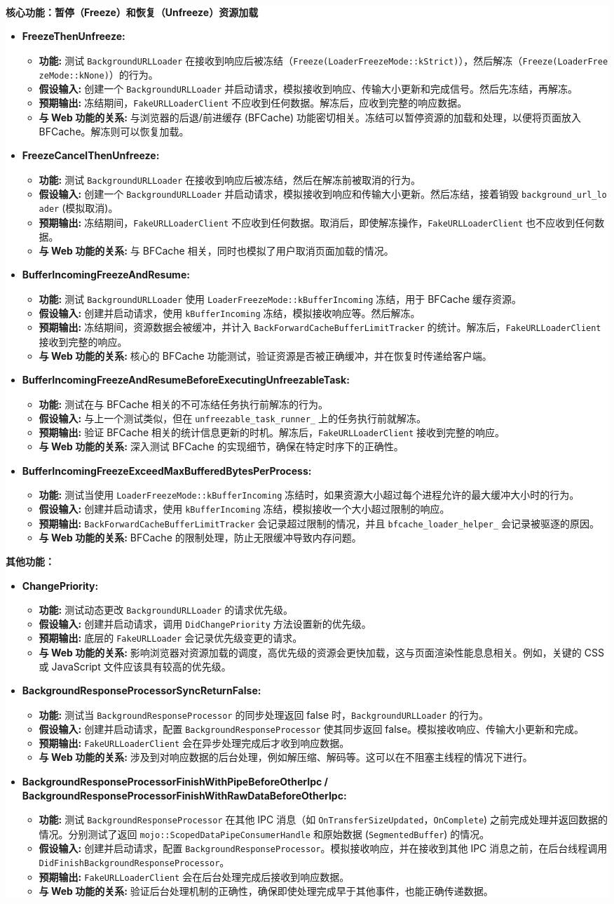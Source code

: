 **核心功能：暂停（Freeze）和恢复（Unfreeze）资源加载**

* **FreezeThenUnfreeze:**
    * **功能:** 测试 `BackgroundURLLoader` 在接收到响应后被冻结（`Freeze(LoaderFreezeMode::kStrict)`），然后解冻（`Freeze(LoaderFreezeMode::kNone)`）的行为。
    * **假设输入:**  创建一个 `BackgroundURLLoader` 并启动请求，模拟接收到响应、传输大小更新和完成信号。然后先冻结，再解冻。
    * **预期输出:** 冻结期间，`FakeURLLoaderClient` 不应收到任何数据。解冻后，应收到完整的响应数据。
    * **与 Web 功能的关系:**  与浏览器的后退/前进缓存 (BFCache) 功能密切相关。冻结可以暂停资源的加载和处理，以便将页面放入 BFCache。解冻则可以恢复加载。

* **FreezeCancelThenUnfreeze:**
    * **功能:** 测试 `BackgroundURLLoader` 在接收到响应后被冻结，然后在解冻前被取消的行为。
    * **假设输入:**  创建一个 `BackgroundURLLoader` 并启动请求，模拟接收到响应和传输大小更新。然后冻结，接着销毁 `background_url_loader` (模拟取消)。
    * **预期输出:** 冻结期间，`FakeURLLoaderClient` 不应收到任何数据。取消后，即使解冻操作，`FakeURLLoaderClient` 也不应收到任何数据。
    * **与 Web 功能的关系:**  与 BFCache 相关，同时也模拟了用户取消页面加载的情况。

* **BufferIncomingFreezeAndResume:**
    * **功能:** 测试 `BackgroundURLLoader` 使用 `LoaderFreezeMode::kBufferIncoming` 冻结，用于 BFCache 缓存资源。
    * **假设输入:** 创建并启动请求，使用 `kBufferIncoming` 冻结，模拟接收响应等。然后解冻。
    * **预期输出:** 冻结期间，资源数据会被缓冲，并计入 `BackForwardCacheBufferLimitTracker` 的统计。解冻后，`FakeURLLoaderClient` 接收到完整的响应。
    * **与 Web 功能的关系:**  核心的 BFCache 功能测试，验证资源是否被正确缓冲，并在恢复时传递给客户端。

* **BufferIncomingFreezeAndResumeBeforeExecutingUnfreezableTask:**
    * **功能:** 测试在与 BFCache 相关的不可冻结任务执行前解冻的行为。
    * **假设输入:**  与上一个测试类似，但在 `unfreezable_task_runner_` 上的任务执行前就解冻。
    * **预期输出:**  验证 BFCache 相关的统计信息更新的时机。解冻后，`FakeURLLoaderClient` 接收到完整的响应。
    * **与 Web 功能的关系:** 深入测试 BFCache 的实现细节，确保在特定时序下的正确性。

* **BufferIncomingFreezeExceedMaxBufferedBytesPerProcess:**
    * **功能:** 测试当使用 `LoaderFreezeMode::kBufferIncoming` 冻结时，如果资源大小超过每个进程允许的最大缓冲大小时的行为。
    * **假设输入:** 创建并启动请求，使用 `kBufferIncoming` 冻结，模拟接收一个大小超过限制的响应。
    * **预期输出:**  `BackForwardCacheBufferLimitTracker` 会记录超过限制的情况，并且 `bfcache_loader_helper_` 会记录被驱逐的原因。
    * **与 Web 功能的关系:**  BFCache 的限制处理，防止无限缓冲导致内存问题。

**其他功能：**

* **ChangePriority:**
    * **功能:** 测试动态更改 `BackgroundURLLoader` 的请求优先级。
    * **假设输入:** 创建并启动请求，调用 `DidChangePriority` 方法设置新的优先级。
    * **预期输出:** 底层的 `FakeURLLoader` 会记录优先级变更的请求。
    * **与 Web 功能的关系:**  影响浏览器对资源加载的调度，高优先级的资源会更快加载，这与页面渲染性能息息相关。例如，关键的 CSS 或 JavaScript 文件应该具有较高的优先级。

* **BackgroundResponseProcessorSyncReturnFalse:**
    * **功能:** 测试当 `BackgroundResponseProcessor` 的同步处理返回 false 时，`BackgroundURLLoader` 的行为。
    * **假设输入:** 创建并启动请求，配置 `BackgroundResponseProcessor` 使其同步返回 false。模拟接收响应、传输大小更新和完成。
    * **预期输出:**  `FakeURLLoaderClient` 会在异步处理完成后才收到响应数据。
    * **与 Web 功能的关系:**  涉及到对响应数据的后台处理，例如解压缩、解码等。这可以在不阻塞主线程的情况下进行。

* **BackgroundResponseProcessorFinishWithPipeBeforeOtherIpc / BackgroundResponseProcessorFinishWithRawDataBeforeOtherIpc:**
    * **功能:** 测试 `BackgroundResponseProcessor` 在其他 IPC 消息（如 `OnTransferSizeUpdated`，`OnComplete`) 之前完成处理并返回数据的情况。分别测试了返回 `mojo::ScopedDataPipeConsumerHandle` 和原始数据 (`SegmentedBuffer`) 的情况。
    * **假设输入:**  创建并启动请求，配置 `BackgroundResponseProcessor`。模拟接收响应，并在接收到其他 IPC 消息之前，在后台线程调用 `DidFinishBackgroundResponseProcessor`。
    * **预期输出:**  `FakeURLLoaderClient` 会在后台处理完成后接收到响应数据。
    * **与 Web 功能的关系:**  验证后台处理机制的正确性，确保即使处理完成早于其他事件，也能正确传递数据。
